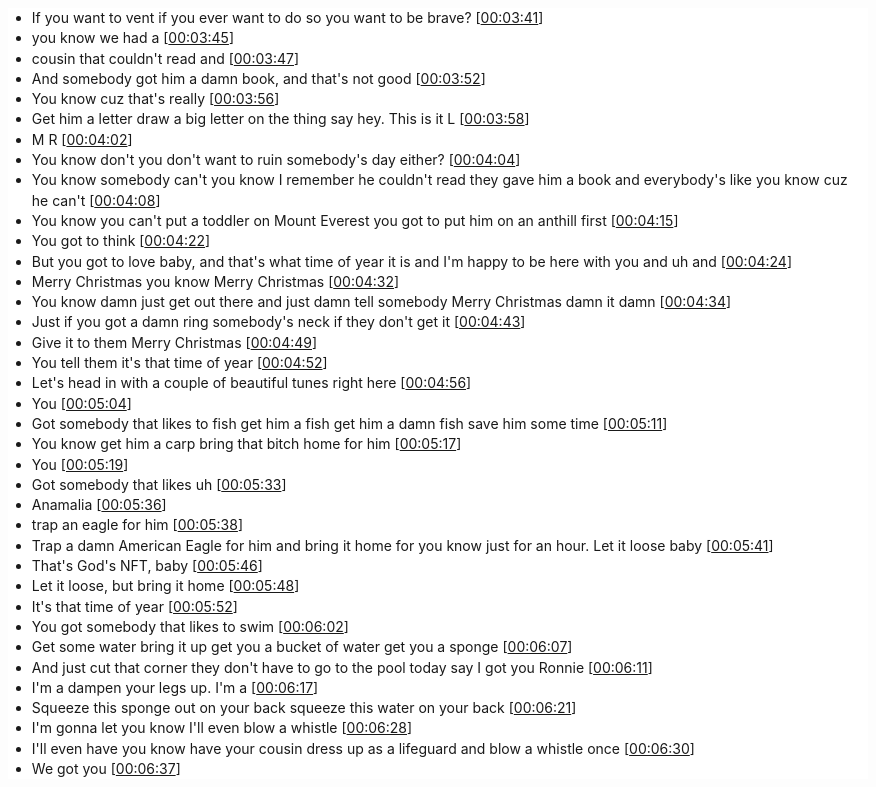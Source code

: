 *  If you want to vent if you ever want to do so you want to be brave? [[00:03:41](https://www.youtube.com/watch?v=3V73Ua4UPZE&t=221.42s)]
*  you know we had a [[00:03:45](https://www.youtube.com/watch?v=3V73Ua4UPZE&t=225.7s)]
*  cousin that couldn't read and [[00:03:47](https://www.youtube.com/watch?v=3V73Ua4UPZE&t=227.89999999999998s)]
*  And somebody got him a damn book, and that's not good [[00:03:52](https://www.youtube.com/watch?v=3V73Ua4UPZE&t=232.26s)]
*  You know cuz that's really [[00:03:56](https://www.youtube.com/watch?v=3V73Ua4UPZE&t=236.26s)]
*  Get him a letter draw a big letter on the thing say hey. This is it L [[00:03:58](https://www.youtube.com/watch?v=3V73Ua4UPZE&t=238.45999999999998s)]
*  M R [[00:04:02](https://www.youtube.com/watch?v=3V73Ua4UPZE&t=242.5s)]
*  You know don't you don't want to ruin somebody's day either? [[00:04:04](https://www.youtube.com/watch?v=3V73Ua4UPZE&t=244.57999999999998s)]
*  You know somebody can't you know I remember he couldn't read they gave him a book and everybody's like you know cuz he can't [[00:04:08](https://www.youtube.com/watch?v=3V73Ua4UPZE&t=248.78s)]
*  You know you can't put a toddler on Mount Everest you got to put him on an anthill first [[00:04:15](https://www.youtube.com/watch?v=3V73Ua4UPZE&t=255.74s)]
*  You got to think [[00:04:22](https://www.youtube.com/watch?v=3V73Ua4UPZE&t=262.54s)]
*  But you got to love baby, and that's what time of year it is and I'm happy to be here with you and uh and [[00:04:24](https://www.youtube.com/watch?v=3V73Ua4UPZE&t=264.82s)]
*  Merry Christmas you know Merry Christmas [[00:04:32](https://www.youtube.com/watch?v=3V73Ua4UPZE&t=272.14s)]
*  You know damn just get out there and just damn tell somebody Merry Christmas damn it damn [[00:04:34](https://www.youtube.com/watch?v=3V73Ua4UPZE&t=274.9s)]
*  Just if you got a damn ring somebody's neck if they don't get it [[00:04:43](https://www.youtube.com/watch?v=3V73Ua4UPZE&t=283.3s)]
*  Give it to them Merry Christmas [[00:04:49](https://www.youtube.com/watch?v=3V73Ua4UPZE&t=289.14s)]
*  You tell them it's that time of year [[00:04:52](https://www.youtube.com/watch?v=3V73Ua4UPZE&t=292.86s)]
*  Let's head in with a couple of beautiful tunes right here [[00:04:56](https://www.youtube.com/watch?v=3V73Ua4UPZE&t=296.21999999999997s)]
*  You [[00:05:04](https://www.youtube.com/watch?v=3V73Ua4UPZE&t=304.14s)]
*  Got somebody that likes to fish get him a fish get him a damn fish save him some time [[00:05:11](https://www.youtube.com/watch?v=3V73Ua4UPZE&t=311.74s)]
*  You know get him a carp bring that bitch home for him [[00:05:17](https://www.youtube.com/watch?v=3V73Ua4UPZE&t=317.02s)]
*  You [[00:05:19](https://www.youtube.com/watch?v=3V73Ua4UPZE&t=319.66s)]
*  Got somebody that likes uh [[00:05:33](https://www.youtube.com/watch?v=3V73Ua4UPZE&t=333.58000000000004s)]
*  Anamalia [[00:05:36](https://www.youtube.com/watch?v=3V73Ua4UPZE&t=336.74s)]
*  trap an eagle for him [[00:05:38](https://www.youtube.com/watch?v=3V73Ua4UPZE&t=338.38s)]
*  Trap a damn American Eagle for him and bring it home for you know just for an hour. Let it loose baby [[00:05:41](https://www.youtube.com/watch?v=3V73Ua4UPZE&t=341.1s)]
*  That's God's NFT, baby [[00:05:46](https://www.youtube.com/watch?v=3V73Ua4UPZE&t=346.1s)]
*  Let it loose, but bring it home [[00:05:48](https://www.youtube.com/watch?v=3V73Ua4UPZE&t=348.34000000000003s)]
*  It's that time of year [[00:05:52](https://www.youtube.com/watch?v=3V73Ua4UPZE&t=352.06s)]
*  You got somebody that likes to swim [[00:06:02](https://www.youtube.com/watch?v=3V73Ua4UPZE&t=362.22s)]
*  Get some water bring it up get you a bucket of water get you a sponge [[00:06:07](https://www.youtube.com/watch?v=3V73Ua4UPZE&t=367.78000000000003s)]
*  And just cut that corner they don't have to go to the pool today say I got you Ronnie [[00:06:11](https://www.youtube.com/watch?v=3V73Ua4UPZE&t=371.78s)]
*  I'm a dampen your legs up. I'm a [[00:06:17](https://www.youtube.com/watch?v=3V73Ua4UPZE&t=377.78s)]
*  Squeeze this sponge out on your back squeeze this water on your back [[00:06:21](https://www.youtube.com/watch?v=3V73Ua4UPZE&t=381.3s)]
*  I'm gonna let you know I'll even blow a whistle [[00:06:28](https://www.youtube.com/watch?v=3V73Ua4UPZE&t=388.65999999999997s)]
*  I'll even have you know have your cousin dress up as a lifeguard and blow a whistle once [[00:06:30](https://www.youtube.com/watch?v=3V73Ua4UPZE&t=390.58s)]
*  We got you [[00:06:37](https://www.youtube.com/watch?v=3V73Ua4UPZE&t=397.26s)]